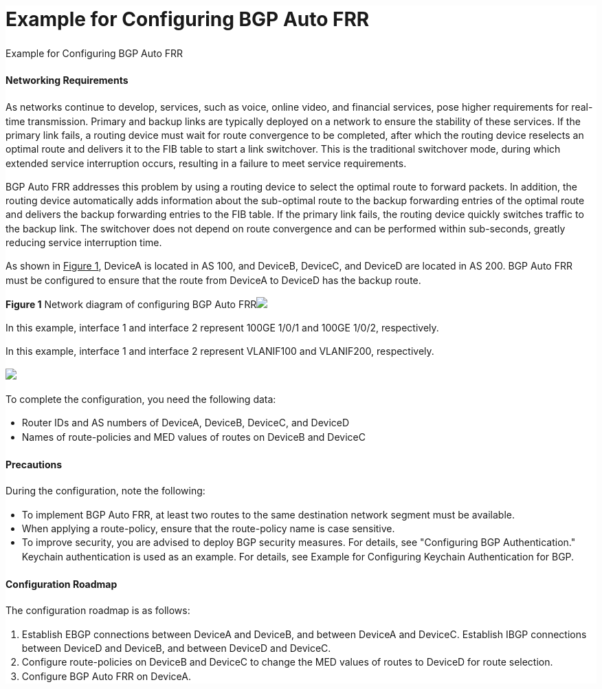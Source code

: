 Example for Configuring BGP Auto FRR
====================================

Example for Configuring BGP Auto FRR

#### Networking Requirements

As networks continue to develop, services, such as voice, online video, and financial services, pose higher requirements for real-time transmission. Primary and backup links are typically deployed on a network to ensure the stability of these services. If the primary link fails, a routing device must wait for route convergence to be completed, after which the routing device reselects an optimal route and delivers it to the FIB table to start a link switchover. This is the traditional switchover mode, during which extended service interruption occurs, resulting in a failure to meet service requirements.

BGP Auto FRR addresses this problem by using a routing device to select the optimal route to forward packets. In addition, the routing device automatically adds information about the sub-optimal route to the backup forwarding entries of the optimal route and delivers the backup forwarding entries to the FIB table. If the primary link fails, the routing device quickly switches traffic to the backup link. The switchover does not depend on route convergence and can be performed within sub-seconds, greatly reducing service interruption time.

As shown in [Figure 1](#EN-US_TASK_0000001176743549__fig_dc_vrp_bgp_cfg_408401), DeviceA is located in AS 100, and DeviceB, DeviceC, and DeviceD are located in AS 200. BGP Auto FRR must be configured to ensure that the route from DeviceA to DeviceD has the backup route.

**Figure 1** Network diagram of configuring BGP Auto FRR![](public_sys-resources/note_3.0-en-us.png) 

In this example, interface 1 and interface 2 represent 100GE 1/0/1 and 100GE 1/0/2, respectively.

In this example, interface 1 and interface 2 represent VLANIF100 and VLANIF200, respectively.


  
![](figure/en-us_image_0000001130624176.png)

To complete the configuration, you need the following data:

* Router IDs and AS numbers of DeviceA, DeviceB, DeviceC, and DeviceD
* Names of route-policies and MED values of routes on DeviceB and DeviceC

#### Precautions

During the configuration, note the following:

* To implement BGP Auto FRR, at least two routes to the same destination network segment must be available.
* When applying a route-policy, ensure that the route-policy name is case sensitive.
* To improve security, you are advised to deploy BGP security measures. For details, see "Configuring BGP Authentication." Keychain authentication is used as an example. For details, see Example for Configuring Keychain Authentication for BGP.

#### Configuration Roadmap

The configuration roadmap is as follows:

1. Establish EBGP connections between DeviceA and DeviceB, and between DeviceA and DeviceC. Establish IBGP connections between DeviceD and DeviceB, and between DeviceD and DeviceC.
2. Configure route-policies on DeviceB and DeviceC to change the MED values of routes to DeviceD for route selection.
3. Configure BGP Auto FRR on DeviceA.
